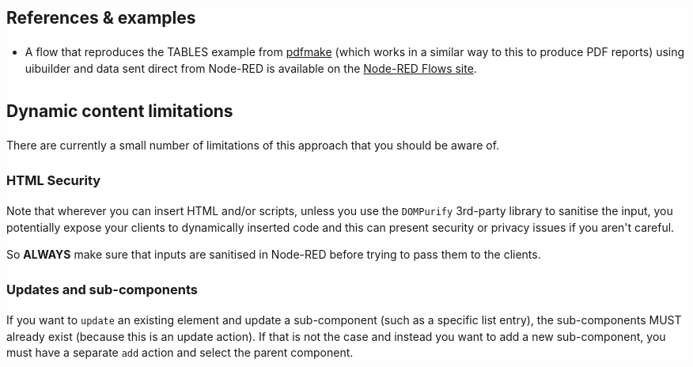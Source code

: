 ## References & examples

* A flow that reproduces the TABLES example from [pdfmake](http://pdfmake.org/index.html#/) (which works in a similar way to this to produce PDF reports) using uibuilder and data sent direct from Node-RED is available on the [Node-RED Flows site](https://flows.nodered.org/flow/99e1e6169b5e93b460bcbcc8f493d011#).

## Dynamic content limitations

There are currently a small number of limitations of this approach that you should be aware of.

### HTML Security

Note that wherever you can insert HTML and/or scripts, unless you use the `DOMPurify` 3rd-party library to sanitise the input, you potentially expose your clients to dynamically inserted code and this can present security or privacy issues if you aren't careful.

So **ALWAYS** make sure that inputs are sanitised in Node-RED before trying to pass them to the clients.

### Updates and sub-components

If you want to `update` an existing element and update a sub-component (such as a specific list entry), the sub-components MUST already exist (because this is an update action). If that is not the case and instead you want to add a new sub-component, you must have a separate `add` action and select the parent component.
